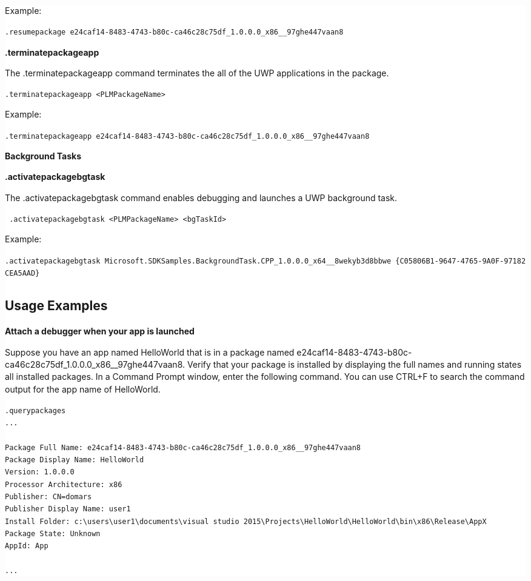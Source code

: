 Example:

```dbgcmd
.resumepackage e24caf14-8483-4743-b80c-ca46c28c75df_1.0.0.0_x86__97ghe447vaan8
```

**.terminatepackageapp**

The .terminatepackageapp command terminates the all of the UWP applications in the package.

```dbgcmd
.terminatepackageapp <PLMPackageName> 
```

Example:

```dbgcmd
.terminatepackageapp e24caf14-8483-4743-b80c-ca46c28c75df_1.0.0.0_x86__97ghe447vaan8
```

**Background Tasks**

**.activatepackagebgtask**

The .activatepackagebgtask command enables debugging and launches a UWP background task.

```dbgcmd
 .activatepackagebgtask <PLMPackageName> <bgTaskId>
```

Example:

```dbgcmd
.activatepackagebgtask Microsoft.SDKSamples.BackgroundTask.CPP_1.0.0.0_x64__8wekyb3d8bbwe {C05806B1-9647-4765-9A0F-97182CEA5AAD}
```

## <span id="Usage_Examples"></span><span id="usage_examples"></span><span id="USAGE_EXAMPLES"></span>Usage Examples


**Attach a debugger when your app is launched**

Suppose you have an app named HelloWorld that is in a package named e24caf14-8483-4743-b80c-ca46c28c75df\_1.0.0.0\_x86\_\_97ghe447vaan8. Verify that your package is installed by displaying the full names and running states all installed packages. In a Command Prompt window, enter the following command. You can use CTRL+F to search the command output for the app name of HelloWorld.

```dbgcmd
.querypackages 
...

Package Full Name: e24caf14-8483-4743-b80c-ca46c28c75df_1.0.0.0_x86__97ghe447vaan8
Package Display Name: HelloWorld
Version: 1.0.0.0
Processor Architecture: x86
Publisher: CN=domars
Publisher Display Name: user1
Install Folder: c:\users\user1\documents\visual studio 2015\Projects\HelloWorld\HelloWorld\bin\x86\Release\AppX
Package State: Unknown
AppId: App

...
```
